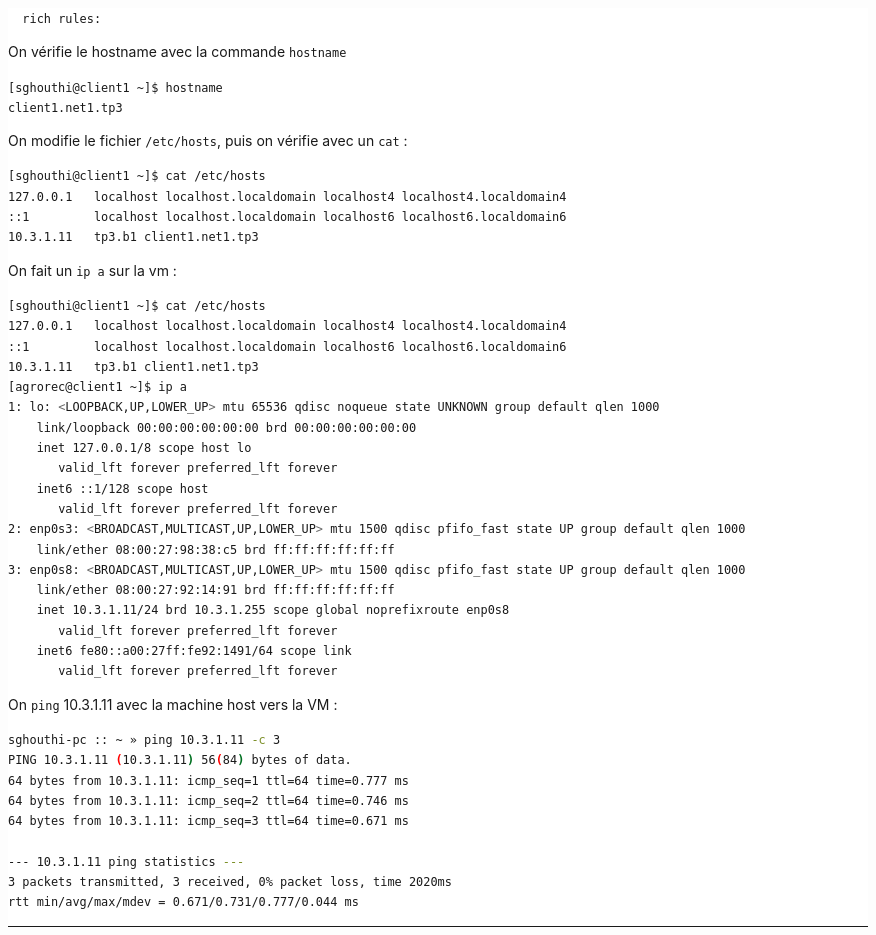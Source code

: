 ```bash
  rich rules:
```

On vérifie le hostname avec la commande `hostname`

```bash
[sghouthi@client1 ~]$ hostname
client1.net1.tp3
```

On modifie le fichier `/etc/hosts`, puis on vérifie avec un `cat` :

```bash
[sghouthi@client1 ~]$ cat /etc/hosts
127.0.0.1   localhost localhost.localdomain localhost4 localhost4.localdomain4
::1         localhost localhost.localdomain localhost6 localhost6.localdomain6
10.3.1.11   tp3.b1 client1.net1.tp3
```

On fait un `ip a` sur la vm :

```bash
[sghouthi@client1 ~]$ cat /etc/hosts
127.0.0.1   localhost localhost.localdomain localhost4 localhost4.localdomain4
::1         localhost localhost.localdomain localhost6 localhost6.localdomain6
10.3.1.11   tp3.b1 client1.net1.tp3
[agrorec@client1 ~]$ ip a
1: lo: <LOOPBACK,UP,LOWER_UP> mtu 65536 qdisc noqueue state UNKNOWN group default qlen 1000
    link/loopback 00:00:00:00:00:00 brd 00:00:00:00:00:00
    inet 127.0.0.1/8 scope host lo
       valid_lft forever preferred_lft forever
    inet6 ::1/128 scope host 
       valid_lft forever preferred_lft forever
2: enp0s3: <BROADCAST,MULTICAST,UP,LOWER_UP> mtu 1500 qdisc pfifo_fast state UP group default qlen 1000
    link/ether 08:00:27:98:38:c5 brd ff:ff:ff:ff:ff:ff
3: enp0s8: <BROADCAST,MULTICAST,UP,LOWER_UP> mtu 1500 qdisc pfifo_fast state UP group default qlen 1000
    link/ether 08:00:27:92:14:91 brd ff:ff:ff:ff:ff:ff
    inet 10.3.1.11/24 brd 10.3.1.255 scope global noprefixroute enp0s8
       valid_lft forever preferred_lft forever
    inet6 fe80::a00:27ff:fe92:1491/64 scope link 
       valid_lft forever preferred_lft forever
```

On `ping` 10.3.1.11 avec la machine host vers la VM : 

```bash
sghouthi-pc :: ~ » ping 10.3.1.11 -c 3
PING 10.3.1.11 (10.3.1.11) 56(84) bytes of data.
64 bytes from 10.3.1.11: icmp_seq=1 ttl=64 time=0.777 ms
64 bytes from 10.3.1.11: icmp_seq=2 ttl=64 time=0.746 ms
64 bytes from 10.3.1.11: icmp_seq=3 ttl=64 time=0.671 ms

--- 10.3.1.11 ping statistics ---
3 packets transmitted, 3 received, 0% packet loss, time 2020ms
rtt min/avg/max/mdev = 0.671/0.731/0.777/0.044 ms
```

---
